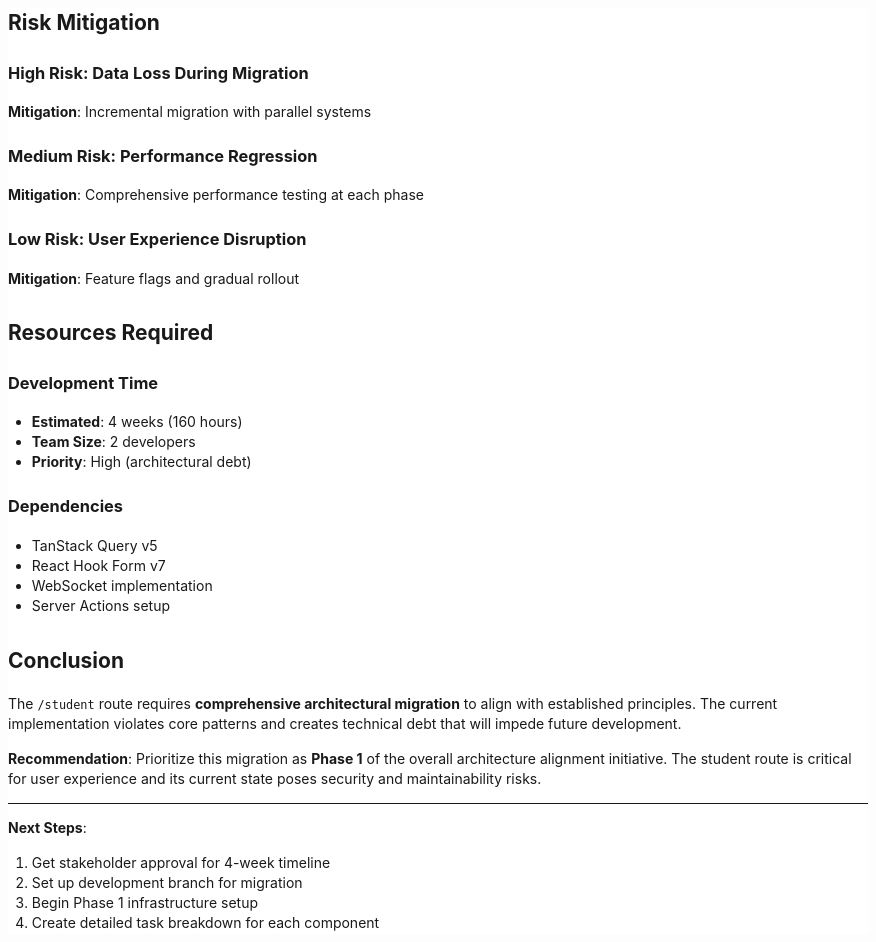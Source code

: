 ## Risk Mitigation

### High Risk: Data Loss During Migration
**Mitigation**: Incremental migration with parallel systems

### Medium Risk: Performance Regression
**Mitigation**: Comprehensive performance testing at each phase

### Low Risk: User Experience Disruption
**Mitigation**: Feature flags and gradual rollout

## Resources Required

### Development Time
- **Estimated**: 4 weeks (160 hours)
- **Team Size**: 2 developers
- **Priority**: High (architectural debt)

### Dependencies
- TanStack Query v5
- React Hook Form v7  
- WebSocket implementation
- Server Actions setup

## Conclusion

The `/student` route requires **comprehensive architectural migration** to align with established principles. The current implementation violates core patterns and creates technical debt that will impede future development.

**Recommendation**: Prioritize this migration as **Phase 1** of the overall architecture alignment initiative. The student route is critical for user experience and its current state poses security and maintainability risks.

---

**Next Steps**: 
1. Get stakeholder approval for 4-week timeline
2. Set up development branch for migration
3. Begin Phase 1 infrastructure setup
4. Create detailed task breakdown for each component